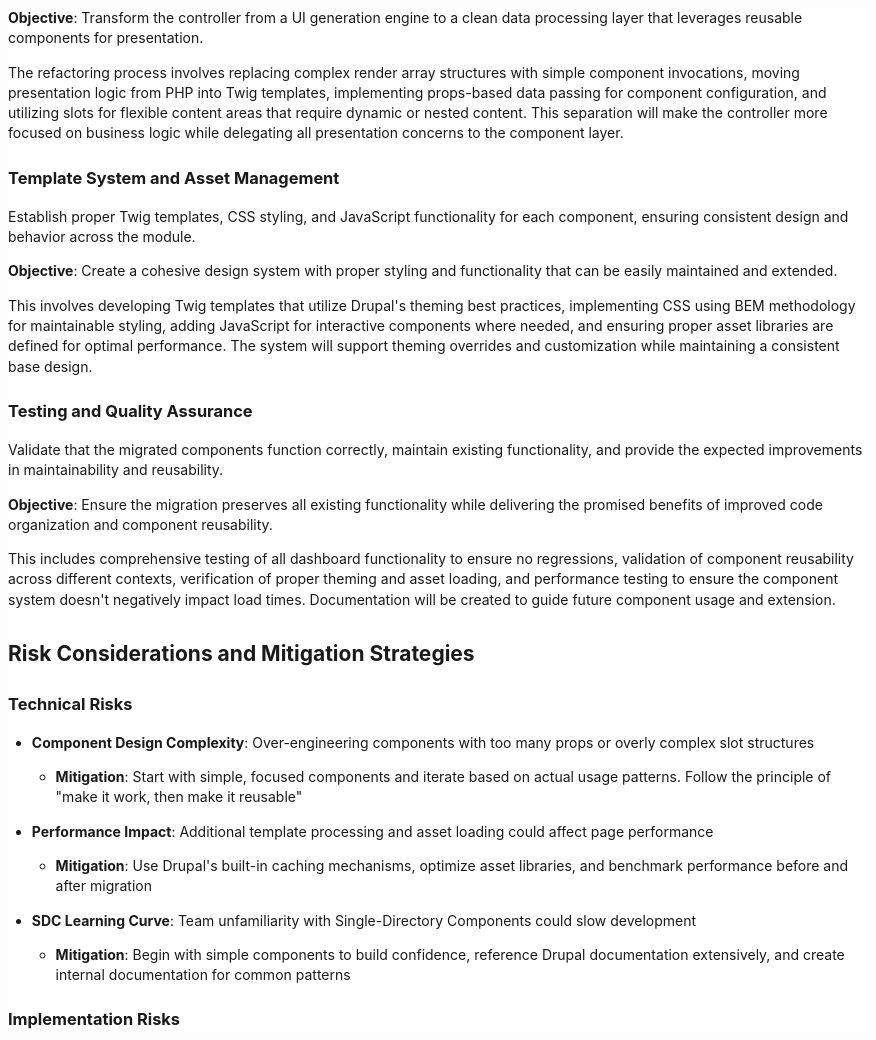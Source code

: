 **Objective**: Transform the controller from a UI generation engine to a clean data processing layer that leverages reusable components for presentation.

The refactoring process involves replacing complex render array structures with simple component invocations, moving presentation logic from PHP into Twig templates, implementing props-based data passing for component configuration, and utilizing slots for flexible content areas that require dynamic or nested content. This separation will make the controller more focused on business logic while delegating all presentation concerns to the component layer.

### Template System and Asset Management

Establish proper Twig templates, CSS styling, and JavaScript functionality for each component, ensuring consistent design and behavior across the module.

**Objective**: Create a cohesive design system with proper styling and functionality that can be easily maintained and extended.

This involves developing Twig templates that utilize Drupal's theming best practices, implementing CSS using BEM methodology for maintainable styling, adding JavaScript for interactive components where needed, and ensuring proper asset libraries are defined for optimal performance. The system will support theming overrides and customization while maintaining a consistent base design.

### Testing and Quality Assurance

Validate that the migrated components function correctly, maintain existing functionality, and provide the expected improvements in maintainability and reusability.

**Objective**: Ensure the migration preserves all existing functionality while delivering the promised benefits of improved code organization and component reusability.

This includes comprehensive testing of all dashboard functionality to ensure no regressions, validation of component reusability across different contexts, verification of proper theming and asset loading, and performance testing to ensure the component system doesn't negatively impact load times. Documentation will be created to guide future component usage and extension.

## Risk Considerations and Mitigation Strategies

### Technical Risks

- **Component Design Complexity**: Over-engineering components with too many props or overly complex slot structures
  - **Mitigation**: Start with simple, focused components and iterate based on actual usage patterns. Follow the principle of "make it work, then make it reusable"

- **Performance Impact**: Additional template processing and asset loading could affect page performance
  - **Mitigation**: Use Drupal's built-in caching mechanisms, optimize asset libraries, and benchmark performance before and after migration

- **SDC Learning Curve**: Team unfamiliarity with Single-Directory Components could slow development
  - **Mitigation**: Begin with simple components to build confidence, reference Drupal documentation extensively, and create internal documentation for common patterns

### Implementation Risks
